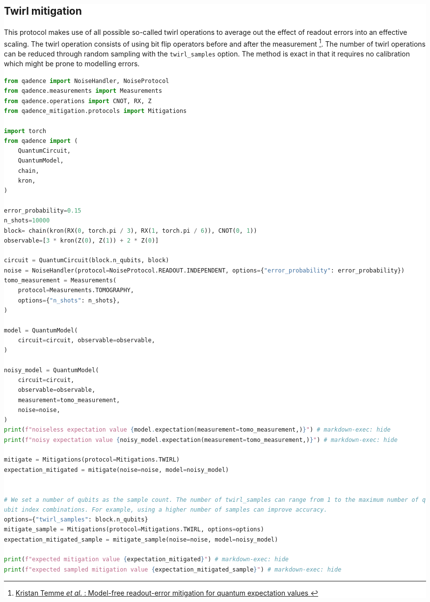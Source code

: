 ## Twirl mitigation

This protocol makes use of all possible so-called twirl operations to average out the effect of readout errors into an effective scaling. The twirl operation consists of using bit flip operators before and after the measurement [^5]. The number of twirl operations can be reduced through random sampling with the `twirl_samples` option. The method is exact in that it requires no calibration which might be prone to modelling errors.

```python exec="on" source="material-block" session="mfm" result="json"
from qadence import NoiseHandler, NoiseProtocol
from qadence.measurements import Measurements
from qadence.operations import CNOT, RX, Z
from qadence_mitigation.protocols import Mitigations

import torch
from qadence import (
    QuantumCircuit,
    QuantumModel,
    chain,
    kron,
)

error_probability=0.15
n_shots=10000
block= chain(kron(RX(0, torch.pi / 3), RX(1, torch.pi / 6)), CNOT(0, 1))
observable=[3 * kron(Z(0), Z(1)) + 2 * Z(0)]

circuit = QuantumCircuit(block.n_qubits, block)
noise = NoiseHandler(protocol=NoiseProtocol.READOUT.INDEPENDENT, options={"error_probability": error_probability})
tomo_measurement = Measurements(
    protocol=Measurements.TOMOGRAPHY,
    options={"n_shots": n_shots},
)

model = QuantumModel(
    circuit=circuit, observable=observable,
)

noisy_model = QuantumModel(
    circuit=circuit,
    observable=observable,
    measurement=tomo_measurement,
    noise=noise,
)
print(f"noiseless expectation value {model.expectation(measurement=tomo_measurement,)}") # markdown-exec: hide
print(f"noisy expectation value {noisy_model.expectation(measurement=tomo_measurement,)}") # markdown-exec: hide

mitigate = Mitigations(protocol=Mitigations.TWIRL)
expectation_mitigated = mitigate(noise=noise, model=noisy_model)


# We set a number of qubits as the sample count. The number of twirl_samples can range from 1 to the maximum number of qubit index combinations. For example, using a higher number of samples can improve accuracy.
options={"twirl_samples": block.n_qubits}
mitigate_sample = Mitigations(protocol=Mitigations.TWIRL, options=options)
expectation_mitigated_sample = mitigate_sample(noise=noise, model=noisy_model)

print(f"expected mitigation value {expectation_mitigated}") # markdown-exec: hide
print(f"expected sampled mitigation value {expectation_mitigated_sample}") # markdown-exec: hide

```

[^1]: [Michael R. Geller and Mingyu Sun, Efficient correction of multiqubit measurement errors, (2020)](https://arxiv.org/abs/2001.09980)
[^2]: [Smolin _et al._, Maximum Likelihood, Minimum Effort, (2011)](https://arxiv.org/abs/1106.5458)
[^3]: [Gambetta _et al._: Scalable mitigation of measurement errors on quantum computers](https://arxiv.org/pdf/2108.12518)
[^4]: [Dror Baron _et al._: Maximum Likelihood Quantum Error Mitigation for Algorithms with a Single Correct Output](https://arxiv.org/pdf/2402.11830)
[^5]: [Kristan Temme _et al._ : Model-free readout-error mitigation for quantum expectation values ](https://arxiv.org/pdf/2012.09738)